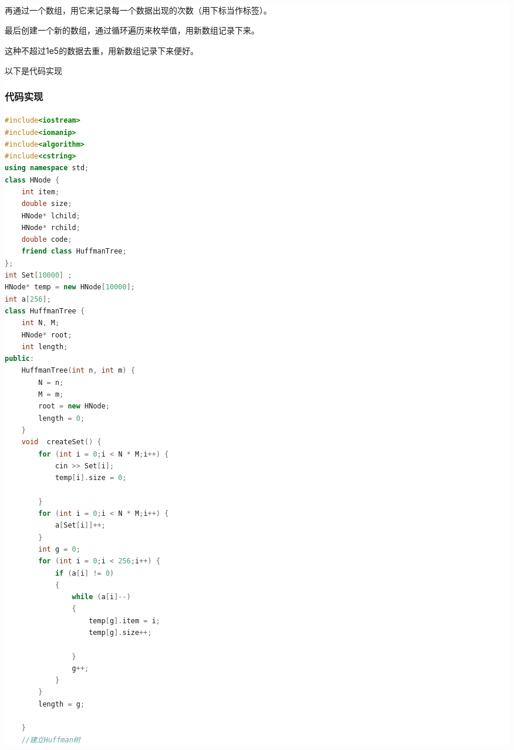 再通过一个数组，用它来记录每一个数据出现的次数（用下标当作标签）。

最后创建一个新的数组，通过循环遍历来枚举值，用新数组记录下来。

这种不超过1e5的数据去重，用新数组记录下来便好。



以下是代码实现

### 代码实现

```c++
#include<iostream>
#include<iomanip>
#include<algorithm>
#include<cstring>
using namespace std;
class HNode {
    int item;
    double size;
    HNode* lchild;
    HNode* rchild;
    double code;
    friend class HuffmanTree;
};
int Set[10000] ;
HNode* temp = new HNode[10000];
int a[256]; 
class HuffmanTree {
    int N, M;
    HNode* root;
    int length;
public:
    HuffmanTree(int n, int m) {
        N = n;
        M = m;
        root = new HNode;
        length = 0;
    }
    void  createSet() {
        for (int i = 0;i < N * M;i++) {
            cin >> Set[i];
            temp[i].size = 0;
 
        }
        for (int i = 0;i < N * M;i++) {
            a[Set[i]]++;
        }
        int g = 0;
        for (int i = 0;i < 256;i++) {
            if (a[i] != 0)
            {
                while (a[i]--)
                {
                    temp[g].item = i;
                    temp[g].size++;
                     
                }
                g++;
            }
        }
        length = g;
 
    }
    //建立Huffman树
```
